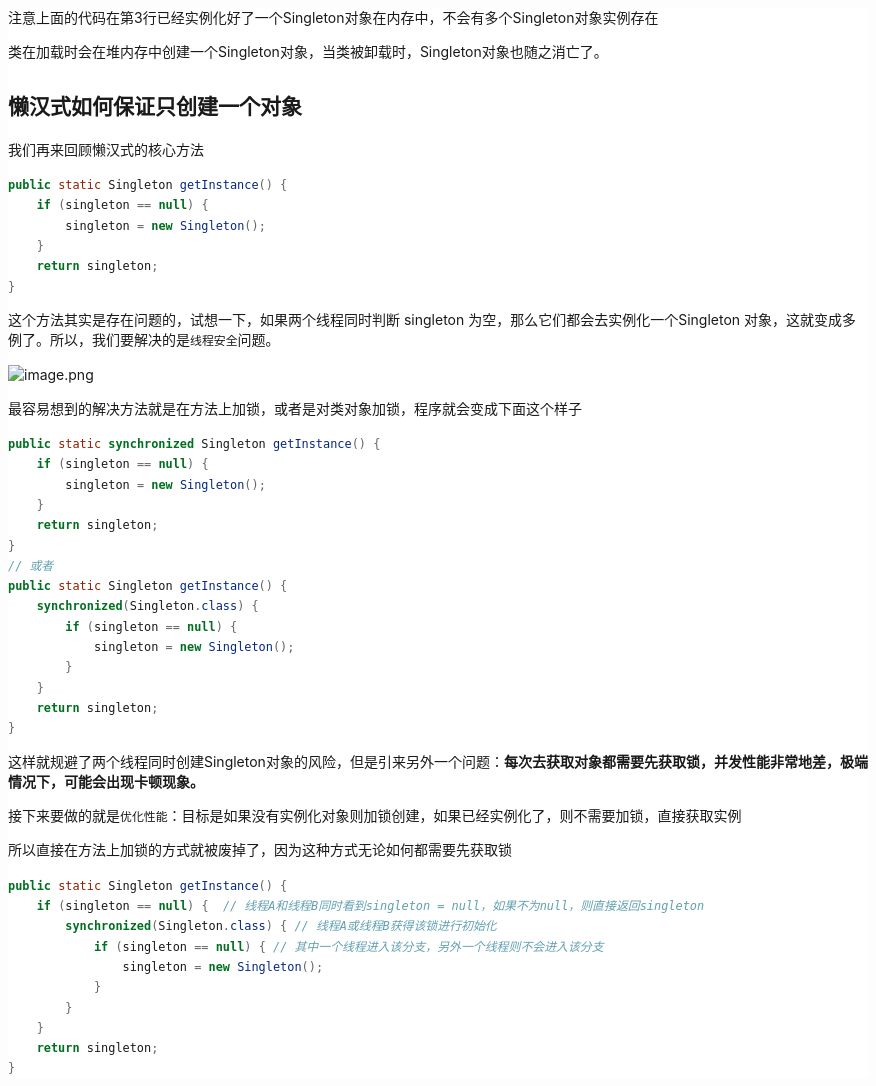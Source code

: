 注意上面的代码在第3行已经实例化好了一个Singleton对象在内存中，不会有多个Singleton对象实例存在

类在加载时会在堆内存中创建一个Singleton对象，当类被卸载时，Singleton对象也随之消亡了。

## 懒汉式如何保证只创建一个对象

我们再来回顾懒汉式的核心方法

```Java
public static Singleton getInstance() {
    if (singleton == null) {
        singleton = new Singleton();
    }
    return singleton;
}
```

这个方法其实是存在问题的，试想一下，如果两个线程同时判断 singleton 为空，那么它们都会去实例化一个Singleton 对象，这就变成多例了。所以，我们要解决的是`线程安全`问题。

![image.png](https://cdn.nlark.com/yuque/0/2020/png/1694029/1594520692655-e1cc0538-165f-4615-9880-bbbb7a1f92a8.png)

最容易想到的解决方法就是在方法上加锁，或者是对类对象加锁，程序就会变成下面这个样子

```Java
public static synchronized Singleton getInstance() {
    if (singleton == null) {
        singleton = new Singleton();
    }
    return singleton;
}
// 或者
public static Singleton getInstance() {
    synchronized(Singleton.class) {   
        if (singleton == null) {
            singleton = new Singleton();
        }
    }
    return singleton;
}
```

这样就规避了两个线程同时创建Singleton对象的风险，但是引来另外一个问题：**每次去获取对象都需要先获取锁，并发性能非常地差，极端情况下，可能会出现卡顿现象。**

接下来要做的就是`优化性能`：目标是如果没有实例化对象则加锁创建，如果已经实例化了，则不需要加锁，直接获取实例

所以直接在方法上加锁的方式就被废掉了，因为这种方式无论如何都需要先获取锁

```Java
public static Singleton getInstance() {
    if (singleton == null) {  // 线程A和线程B同时看到singleton = null，如果不为null，则直接返回singleton
        synchronized(Singleton.class) { // 线程A或线程B获得该锁进行初始化
            if (singleton == null) { // 其中一个线程进入该分支，另外一个线程则不会进入该分支
                singleton = new Singleton();
            }
        }
    }
    return singleton;
}
```
